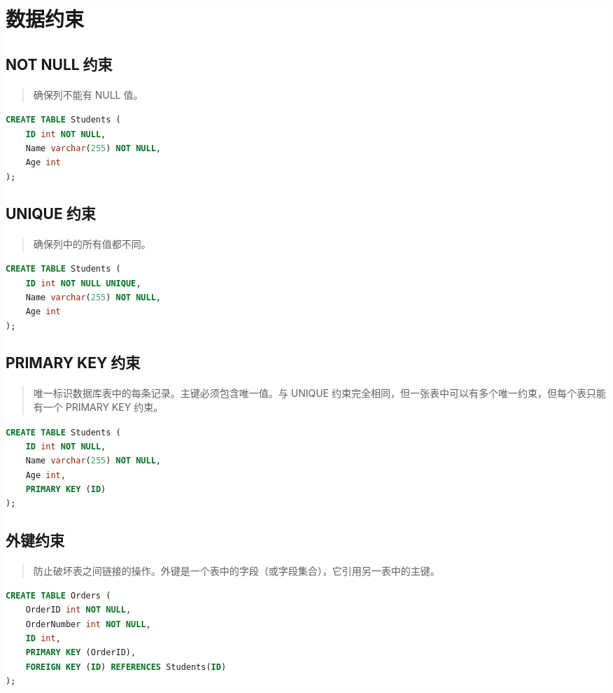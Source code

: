 # 数据约束

## NOT NULL 约束

>确保列不能有 NULL 值。

```sql
CREATE TABLE Students (
    ID int NOT NULL,
    Name varchar(255) NOT NULL,
    Age int
);
```

## UNIQUE 约束

>确保列中的所有值都不同。

```sql
CREATE TABLE Students (
    ID int NOT NULL UNIQUE,
    Name varchar(255) NOT NULL,
    Age int
);
```

## PRIMARY KEY 约束

>唯一标识数据库表中的每条记录。主键必须包含唯一值。与 UNIQUE 约束完全相同，但一张表中可以有多个唯一约束，但每个表只能有一个 PRIMARY KEY 约束。

```sql
CREATE TABLE Students (
    ID int NOT NULL,
    Name varchar(255) NOT NULL,
    Age int,
    PRIMARY KEY (ID)
);
```

## 外键约束

>防止破坏表之间链接的操作。外键是一个表中的字段（或字段集合），它引用另一表中的主键。

```sql
CREATE TABLE Orders (
    OrderID int NOT NULL,
    OrderNumber int NOT NULL,
    ID int,
    PRIMARY KEY (OrderID),
    FOREIGN KEY (ID) REFERENCES Students(ID)
);
```
